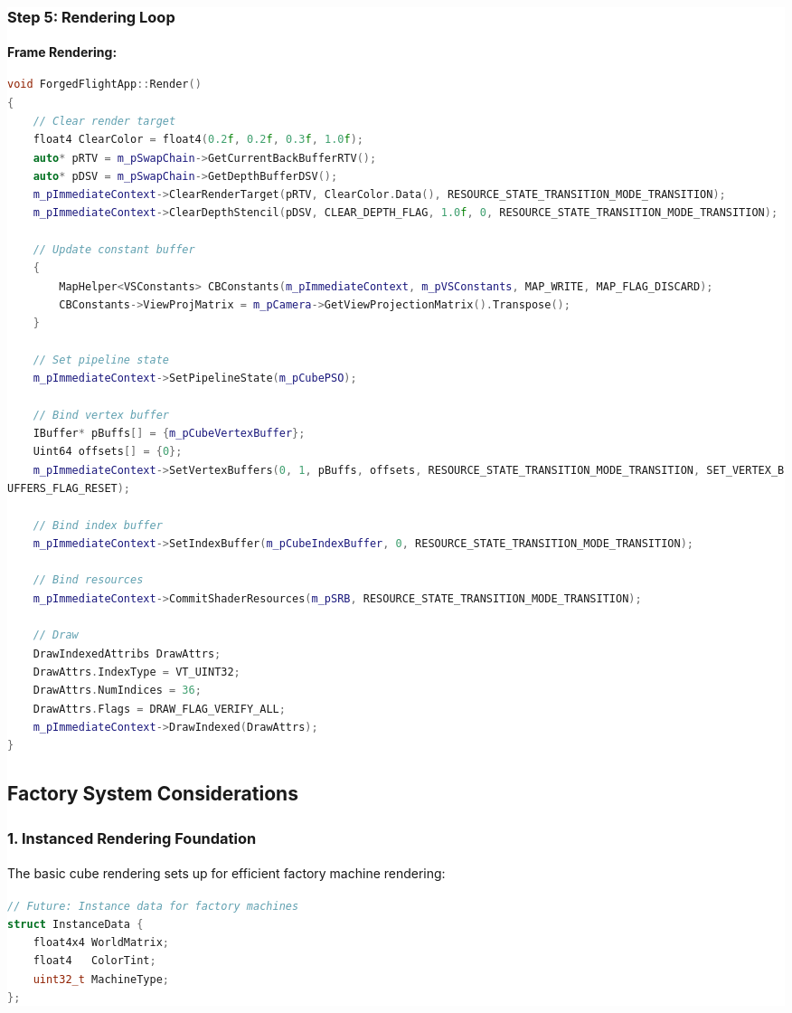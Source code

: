 ### Step 5: Rendering Loop

**Frame Rendering:**
```cpp
void ForgedFlightApp::Render()
{
    // Clear render target
    float4 ClearColor = float4(0.2f, 0.2f, 0.3f, 1.0f);
    auto* pRTV = m_pSwapChain->GetCurrentBackBufferRTV();
    auto* pDSV = m_pSwapChain->GetDepthBufferDSV();
    m_pImmediateContext->ClearRenderTarget(pRTV, ClearColor.Data(), RESOURCE_STATE_TRANSITION_MODE_TRANSITION);
    m_pImmediateContext->ClearDepthStencil(pDSV, CLEAR_DEPTH_FLAG, 1.0f, 0, RESOURCE_STATE_TRANSITION_MODE_TRANSITION);

    // Update constant buffer
    {
        MapHelper<VSConstants> CBConstants(m_pImmediateContext, m_pVSConstants, MAP_WRITE, MAP_FLAG_DISCARD);
        CBConstants->ViewProjMatrix = m_pCamera->GetViewProjectionMatrix().Transpose();
    }

    // Set pipeline state
    m_pImmediateContext->SetPipelineState(m_pCubePSO);
    
    // Bind vertex buffer
    IBuffer* pBuffs[] = {m_pCubeVertexBuffer};
    Uint64 offsets[] = {0};
    m_pImmediateContext->SetVertexBuffers(0, 1, pBuffs, offsets, RESOURCE_STATE_TRANSITION_MODE_TRANSITION, SET_VERTEX_BUFFERS_FLAG_RESET);
    
    // Bind index buffer
    m_pImmediateContext->SetIndexBuffer(m_pCubeIndexBuffer, 0, RESOURCE_STATE_TRANSITION_MODE_TRANSITION);
    
    // Bind resources
    m_pImmediateContext->CommitShaderResources(m_pSRB, RESOURCE_STATE_TRANSITION_MODE_TRANSITION);
    
    // Draw
    DrawIndexedAttribs DrawAttrs;
    DrawAttrs.IndexType = VT_UINT32;
    DrawAttrs.NumIndices = 36;
    DrawAttrs.Flags = DRAW_FLAG_VERIFY_ALL;
    m_pImmediateContext->DrawIndexed(DrawAttrs);
}
```

## Factory System Considerations

### 1. **Instanced Rendering Foundation**
The basic cube rendering sets up for efficient factory machine rendering:
```cpp
// Future: Instance data for factory machines
struct InstanceData {
    float4x4 WorldMatrix;
    float4   ColorTint;
    uint32_t MachineType;
};
```
